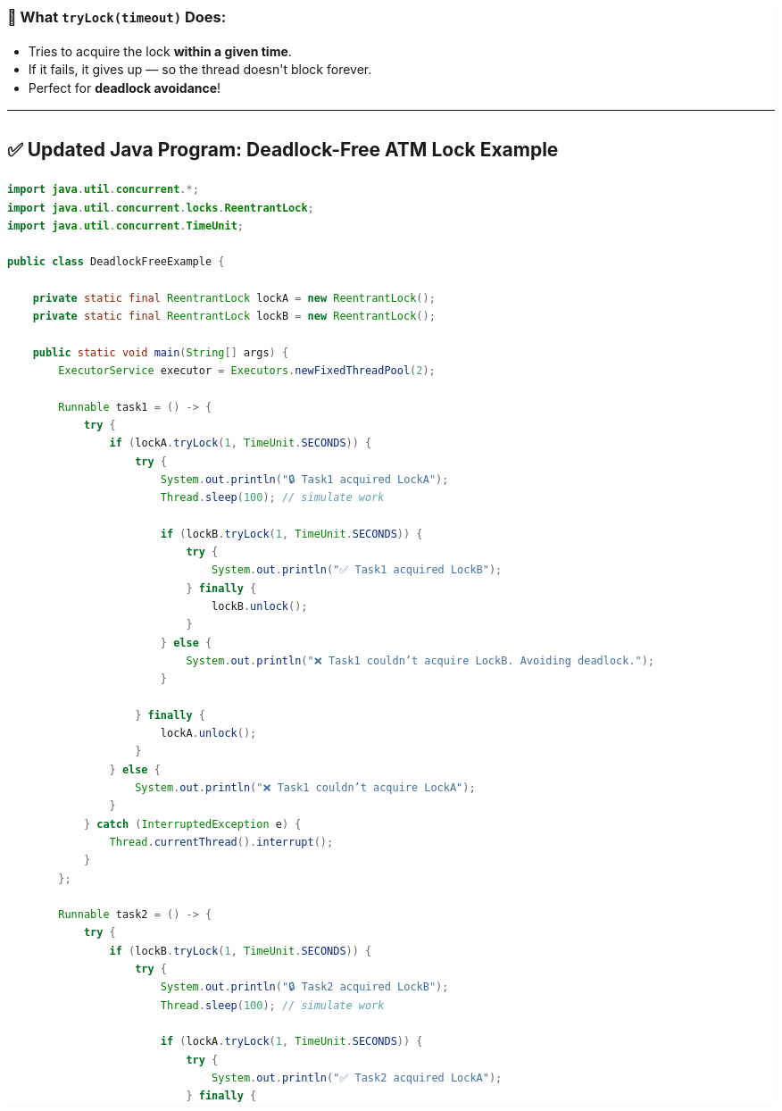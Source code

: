 
### 🧠 What `tryLock(timeout)` Does:

* Tries to acquire the lock **within a given time**.
* If it fails, it gives up — so the thread doesn't block forever.
* Perfect for **deadlock avoidance**!

---

## ✅ Updated Java Program: Deadlock-Free ATM Lock Example

```java
import java.util.concurrent.*;
import java.util.concurrent.locks.ReentrantLock;
import java.util.concurrent.TimeUnit;

public class DeadlockFreeExample {

    private static final ReentrantLock lockA = new ReentrantLock();
    private static final ReentrantLock lockB = new ReentrantLock();

    public static void main(String[] args) {
        ExecutorService executor = Executors.newFixedThreadPool(2);

        Runnable task1 = () -> {
            try {
                if (lockA.tryLock(1, TimeUnit.SECONDS)) {
                    try {
                        System.out.println("🔒 Task1 acquired LockA");
                        Thread.sleep(100); // simulate work

                        if (lockB.tryLock(1, TimeUnit.SECONDS)) {
                            try {
                                System.out.println("✅ Task1 acquired LockB");
                            } finally {
                                lockB.unlock();
                            }
                        } else {
                            System.out.println("❌ Task1 couldn’t acquire LockB. Avoiding deadlock.");
                        }

                    } finally {
                        lockA.unlock();
                    }
                } else {
                    System.out.println("❌ Task1 couldn’t acquire LockA");
                }
            } catch (InterruptedException e) {
                Thread.currentThread().interrupt();
            }
        };

        Runnable task2 = () -> {
            try {
                if (lockB.tryLock(1, TimeUnit.SECONDS)) {
                    try {
                        System.out.println("🔒 Task2 acquired LockB");
                        Thread.sleep(100); // simulate work

                        if (lockA.tryLock(1, TimeUnit.SECONDS)) {
                            try {
                                System.out.println("✅ Task2 acquired LockA");
                            } finally {
```